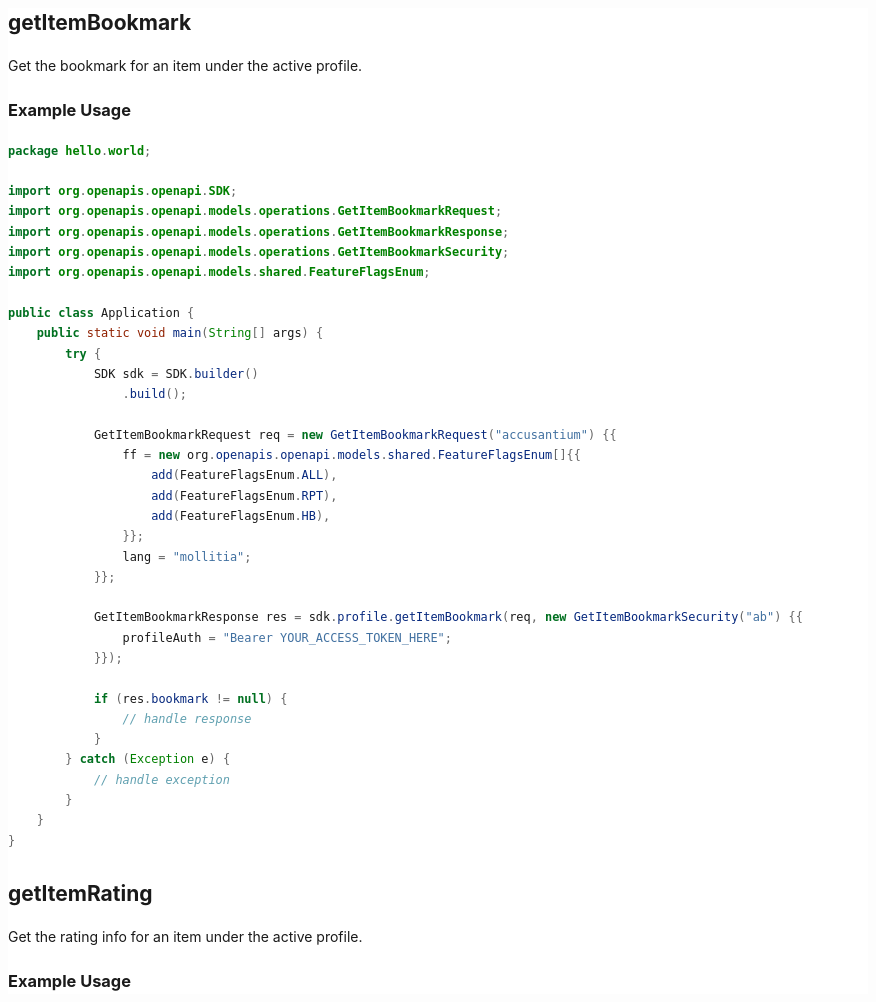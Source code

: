 ## getItemBookmark

Get the bookmark for an item under the active profile.

### Example Usage

```java
package hello.world;

import org.openapis.openapi.SDK;
import org.openapis.openapi.models.operations.GetItemBookmarkRequest;
import org.openapis.openapi.models.operations.GetItemBookmarkResponse;
import org.openapis.openapi.models.operations.GetItemBookmarkSecurity;
import org.openapis.openapi.models.shared.FeatureFlagsEnum;

public class Application {
    public static void main(String[] args) {
        try {
            SDK sdk = SDK.builder()
                .build();

            GetItemBookmarkRequest req = new GetItemBookmarkRequest("accusantium") {{
                ff = new org.openapis.openapi.models.shared.FeatureFlagsEnum[]{{
                    add(FeatureFlagsEnum.ALL),
                    add(FeatureFlagsEnum.RPT),
                    add(FeatureFlagsEnum.HB),
                }};
                lang = "mollitia";
            }};            

            GetItemBookmarkResponse res = sdk.profile.getItemBookmark(req, new GetItemBookmarkSecurity("ab") {{
                profileAuth = "Bearer YOUR_ACCESS_TOKEN_HERE";
            }});

            if (res.bookmark != null) {
                // handle response
            }
        } catch (Exception e) {
            // handle exception
        }
    }
}
```

## getItemRating

Get the rating info for an item under the active profile.

### Example Usage
